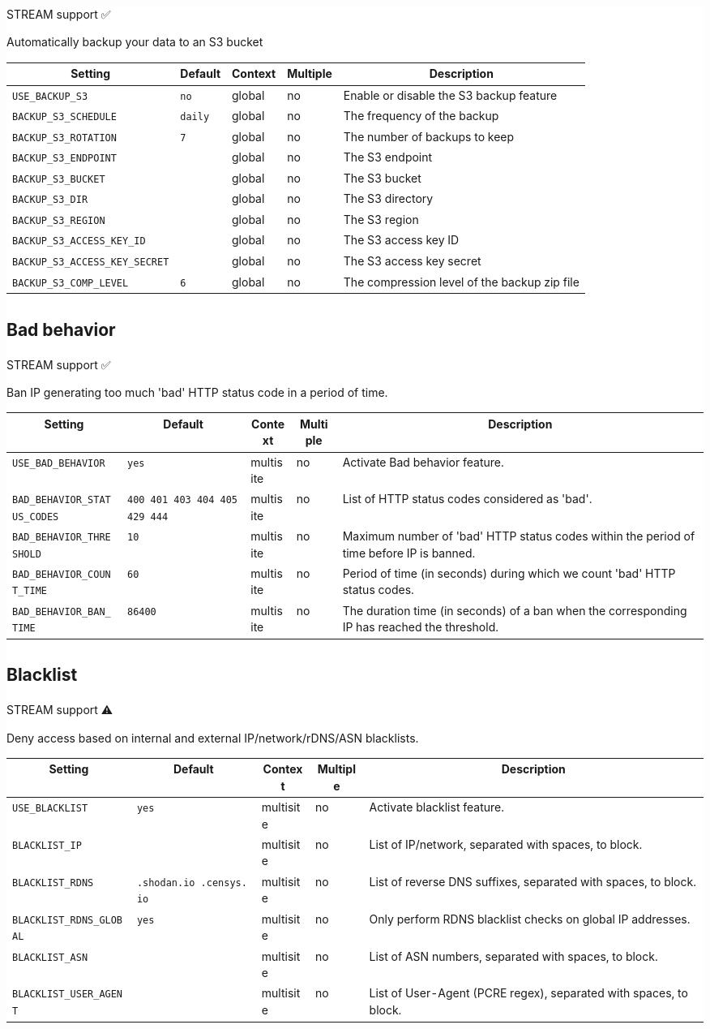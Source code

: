 
STREAM support :white_check_mark:

Automatically backup your data to an S3 bucket

|           Setting           |Default|Context|Multiple|                Description                 |
|-----------------------------|-------|-------|--------|--------------------------------------------|
|`USE_BACKUP_S3`              |`no`   |global |no      |Enable or disable the S3 backup feature     |
|`BACKUP_S3_SCHEDULE`         |`daily`|global |no      |The frequency of the backup                 |
|`BACKUP_S3_ROTATION`         |`7`    |global |no      |The number of backups to keep               |
|`BACKUP_S3_ENDPOINT`         |       |global |no      |The S3 endpoint                             |
|`BACKUP_S3_BUCKET`           |       |global |no      |The S3 bucket                               |
|`BACKUP_S3_DIR`              |       |global |no      |The S3 directory                            |
|`BACKUP_S3_REGION`           |       |global |no      |The S3 region                               |
|`BACKUP_S3_ACCESS_KEY_ID`    |       |global |no      |The S3 access key ID                        |
|`BACKUP_S3_ACCESS_KEY_SECRET`|       |global |no      |The S3 access key secret                    |
|`BACKUP_S3_COMP_LEVEL`       |`6`    |global |no      |The compression level of the backup zip file|

## Bad behavior

STREAM support :white_check_mark:

Ban IP generating too much 'bad' HTTP status code in a period of time.

|          Setting          |           Default           | Context |Multiple|                                        Description                                         |
|---------------------------|-----------------------------|---------|--------|--------------------------------------------------------------------------------------------|
|`USE_BAD_BEHAVIOR`         |`yes`                        |multisite|no      |Activate Bad behavior feature.                                                              |
|`BAD_BEHAVIOR_STATUS_CODES`|`400 401 403 404 405 429 444`|multisite|no      |List of HTTP status codes considered as 'bad'.                                              |
|`BAD_BEHAVIOR_THRESHOLD`   |`10`                         |multisite|no      |Maximum number of 'bad' HTTP status codes within the period of time before IP is banned.    |
|`BAD_BEHAVIOR_COUNT_TIME`  |`60`                         |multisite|no      |Period of time (in seconds) during which we count 'bad' HTTP status codes.                  |
|`BAD_BEHAVIOR_BAN_TIME`    |`86400`                      |multisite|no      |The duration time (in seconds) of a ban when the corresponding IP has reached the threshold.|

## Blacklist

STREAM support :warning:

Deny access based on internal and external IP/network/rDNS/ASN blacklists.

|             Setting              |                                                           Default                                                            | Context |Multiple|                                                                                   Description                                                                                   |
|----------------------------------|------------------------------------------------------------------------------------------------------------------------------|---------|--------|---------------------------------------------------------------------------------------------------------------------------------------------------------------------------------|
|`USE_BLACKLIST`                   |`yes`                                                                                                                         |multisite|no      |Activate blacklist feature.                                                                                                                                                      |
|`BLACKLIST_IP`                    |                                                                                                                              |multisite|no      |List of IP/network, separated with spaces, to block.                                                                                                                             |
|`BLACKLIST_RDNS`                  |`.shodan.io .censys.io`                                                                                                       |multisite|no      |List of reverse DNS suffixes, separated with spaces, to block.                                                                                                                   |
|`BLACKLIST_RDNS_GLOBAL`           |`yes`                                                                                                                         |multisite|no      |Only perform RDNS blacklist checks on global IP addresses.                                                                                                                       |
|`BLACKLIST_ASN`                   |                                                                                                                              |multisite|no      |List of ASN numbers, separated with spaces, to block.                                                                                                                            |
|`BLACKLIST_USER_AGENT`            |                                                                                                                              |multisite|no      |List of User-Agent (PCRE regex), separated with spaces, to block.                                                                                                                |
